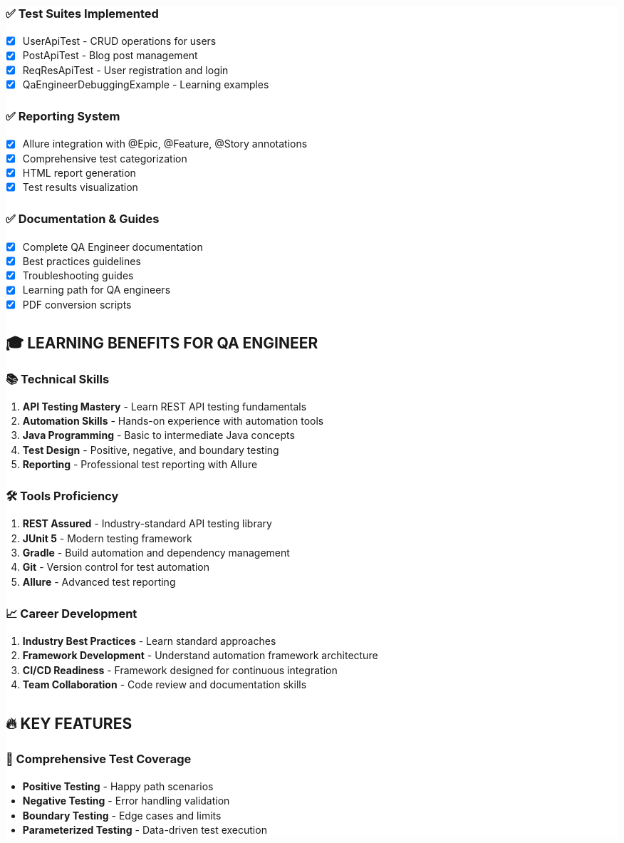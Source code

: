 ### ✅ Test Suites Implemented
- [x] UserApiTest - CRUD operations for users
- [x] PostApiTest - Blog post management
- [x] ReqResApiTest - User registration and login
- [x] QaEngineerDebuggingExample - Learning examples

### ✅ Reporting System
- [x] Allure integration with @Epic, @Feature, @Story annotations
- [x] Comprehensive test categorization
- [x] HTML report generation
- [x] Test results visualization

### ✅ Documentation & Guides
- [x] Complete QA Engineer documentation
- [x] Best practices guidelines
- [x] Troubleshooting guides
- [x] Learning path for QA engineers
- [x] PDF conversion scripts

## 🎓 LEARNING BENEFITS FOR QA ENGINEER

### 📚 Technical Skills
1. **API Testing Mastery** - Learn REST API testing fundamentals
2. **Automation Skills** - Hands-on experience with automation tools
3. **Java Programming** - Basic to intermediate Java concepts
4. **Test Design** - Positive, negative, and boundary testing
5. **Reporting** - Professional test reporting with Allure

### 🛠️ Tools Proficiency
1. **REST Assured** - Industry-standard API testing library
2. **JUnit 5** - Modern testing framework
3. **Gradle** - Build automation and dependency management
4. **Git** - Version control for test automation
5. **Allure** - Advanced test reporting

### 📈 Career Development
1. **Industry Best Practices** - Learn standard approaches
2. **Framework Development** - Understand automation framework architecture
3. **CI/CD Readiness** - Framework designed for continuous integration
4. **Team Collaboration** - Code review and documentation skills

## 🔥 KEY FEATURES

### 🎯 Comprehensive Test Coverage
- **Positive Testing** - Happy path scenarios
- **Negative Testing** - Error handling validation
- **Boundary Testing** - Edge cases and limits
- **Parameterized Testing** - Data-driven test execution
